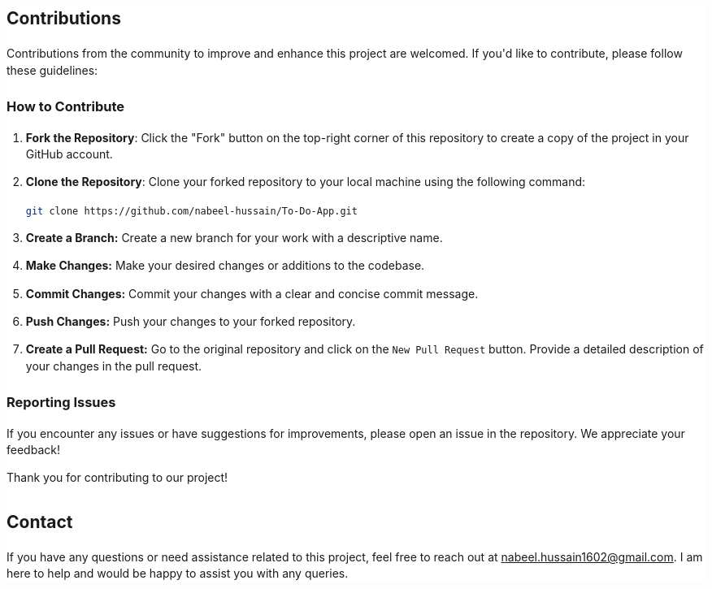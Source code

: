 
## Contributions

Contributions from the community to improve and enhance this project are welcomed. If you'd like to contribute, please follow these guidelines:

### How to Contribute

1. **Fork the Repository**: Click the "Fork" button on the top-right corner of this repository to create a copy of the project in your GitHub account.

2. **Clone the Repository**: Clone your forked repository to your local machine using the following command:

   ```bash
   git clone https://github.com/nabeel-hussain/To-Do-App.git
3. **Create a Branch:** Create a new branch for your work with a descriptive name.
4. **Make Changes:** Make your desired changes or additions to the codebase.
5. **Commit Changes:** Commit your changes with a clear and concise commit message.
6. **Push Changes:** Push your changes to your forked repository.
7. **Create a Pull Request:** Go to the original repository and click on the `New Pull Request` button. Provide a detailed description of your changes in the pull request.

### Reporting Issues
If you encounter any issues or have suggestions for improvements, please open an issue in the repository. We appreciate your feedback!

Thank you for contributing to our project!

## Contact
If you have any questions or need assistance related to this project, feel free to reach out at [nabeel.hussain1602@gmail.com](mailto:nabeel.hussain1602@gmail.com). I am here to help and would be happy to assist you with any queries.
 


